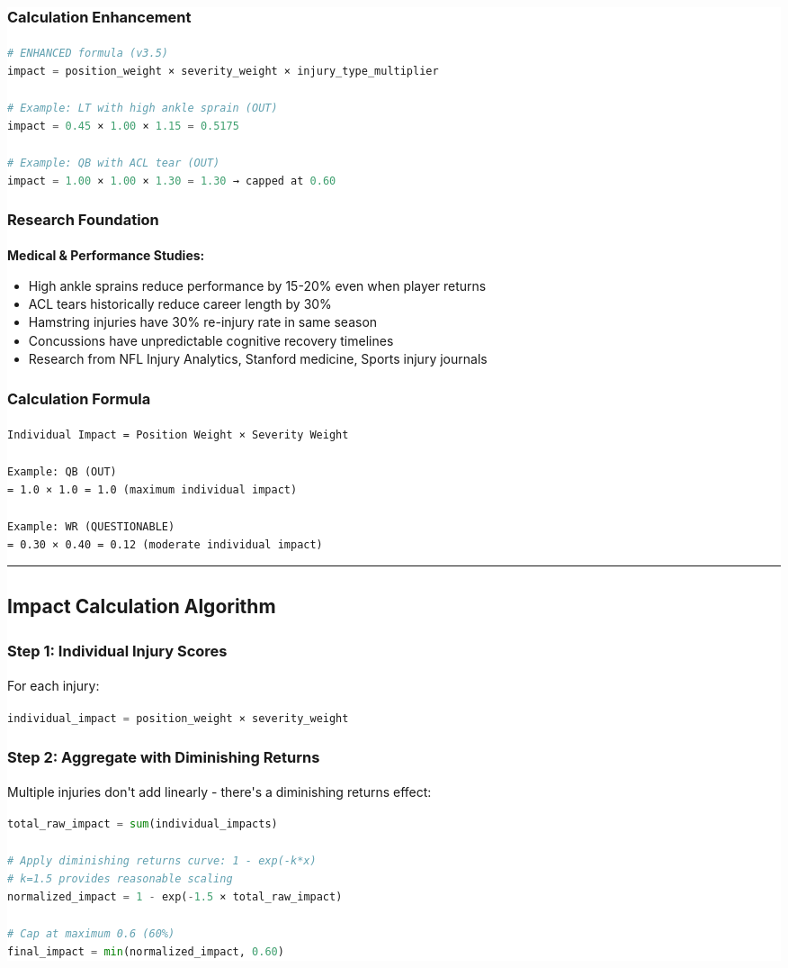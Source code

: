 ### Calculation Enhancement

```python
# ENHANCED formula (v3.5)
impact = position_weight × severity_weight × injury_type_multiplier

# Example: LT with high ankle sprain (OUT)
impact = 0.45 × 1.00 × 1.15 = 0.5175

# Example: QB with ACL tear (OUT)  
impact = 1.00 × 1.00 × 1.30 = 1.30 → capped at 0.60
```

### Research Foundation

**Medical & Performance Studies:**
- High ankle sprains reduce performance by 15-20% even when player returns
- ACL tears historically reduce career length by 30%
- Hamstring injuries have 30% re-injury rate in same season
- Concussions have unpredictable cognitive recovery timelines
- Research from NFL Injury Analytics, Stanford medicine, Sports injury journals

### Calculation Formula

```
Individual Impact = Position Weight × Severity Weight

Example: QB (OUT)
= 1.0 × 1.0 = 1.0 (maximum individual impact)

Example: WR (QUESTIONABLE)
= 0.30 × 0.40 = 0.12 (moderate individual impact)
```

---

## Impact Calculation Algorithm

### Step 1: Individual Injury Scores

For each injury:
```python
individual_impact = position_weight × severity_weight
```

### Step 2: Aggregate with Diminishing Returns

Multiple injuries don't add linearly - there's a diminishing returns effect:

```python
total_raw_impact = sum(individual_impacts)

# Apply diminishing returns curve: 1 - exp(-k*x)
# k=1.5 provides reasonable scaling
normalized_impact = 1 - exp(-1.5 × total_raw_impact)

# Cap at maximum 0.6 (60%)
final_impact = min(normalized_impact, 0.60)
```

